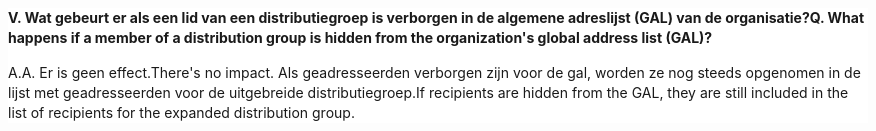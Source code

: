  <span data-ttu-id="d6ce6-231">**V. Wat gebeurt er als een lid van een distributiegroep is verborgen in de algemene adreslijst (GAL) van de organisatie?**</span><span class="sxs-lookup"><span data-stu-id="d6ce6-231">**Q. What happens if a member of a distribution group is hidden from the organization's global address list (GAL)?**</span></span>
  
<span data-ttu-id="d6ce6-232">A.</span><span class="sxs-lookup"><span data-stu-id="d6ce6-232">A.</span></span> <span data-ttu-id="d6ce6-233">Er is geen effect.</span><span class="sxs-lookup"><span data-stu-id="d6ce6-233">There's no impact.</span></span> <span data-ttu-id="d6ce6-234">Als geadresseerden verborgen zijn voor de gal, worden ze nog steeds opgenomen in de lijst met geadresseerden voor de uitgebreide distributiegroep.</span><span class="sxs-lookup"><span data-stu-id="d6ce6-234">If recipients are hidden from the GAL, they are still included in the list of recipients for the expanded distribution group.</span></span>